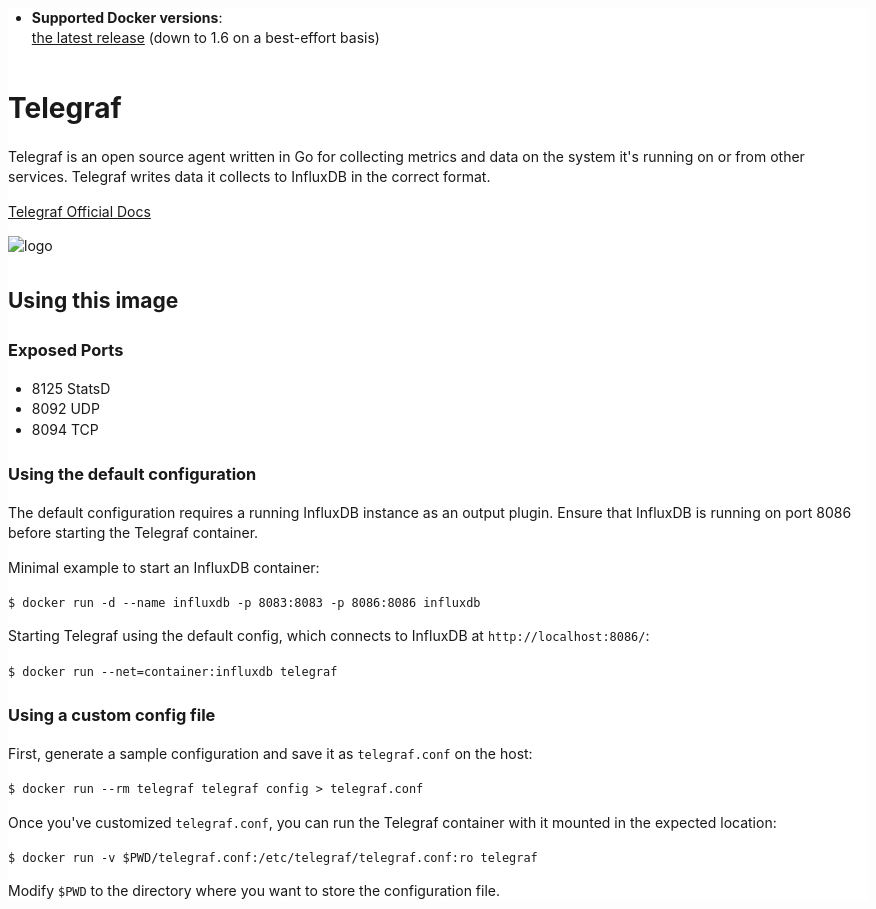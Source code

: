 -	**Supported Docker versions**:  
	[the latest release](https://github.com/docker/docker-ce/releases/latest) (down to 1.6 on a best-effort basis)

# Telegraf

Telegraf is an open source agent written in Go for collecting metrics and data on the system it's running on or from other services. Telegraf writes data it collects to InfluxDB in the correct format.

[Telegraf Official Docs](https://docs.influxdata.com/telegraf/latest/introduction/getting_started/)

![logo](https://raw.githubusercontent.com/docker-library/docs/43d87118415bb75d7bb107683e79cd6d69186f67/telegraf/logo.png)

## Using this image

### Exposed Ports

-	8125 StatsD
-	8092 UDP
-	8094 TCP

### Using the default configuration

The default configuration requires a running InfluxDB instance as an output plugin. Ensure that InfluxDB is running on port 8086 before starting the Telegraf container.

Minimal example to start an InfluxDB container:

```console
$ docker run -d --name influxdb -p 8083:8083 -p 8086:8086 influxdb
```

Starting Telegraf using the default config, which connects to InfluxDB at `http://localhost:8086/`:

```console
$ docker run --net=container:influxdb telegraf
```

### Using a custom config file

First, generate a sample configuration and save it as `telegraf.conf` on the host:

```console
$ docker run --rm telegraf telegraf config > telegraf.conf
```

Once you've customized `telegraf.conf`, you can run the Telegraf container with it mounted in the expected location:

```console
$ docker run -v $PWD/telegraf.conf:/etc/telegraf/telegraf.conf:ro telegraf
```

Modify `$PWD` to the directory where you want to store the configuration file.
